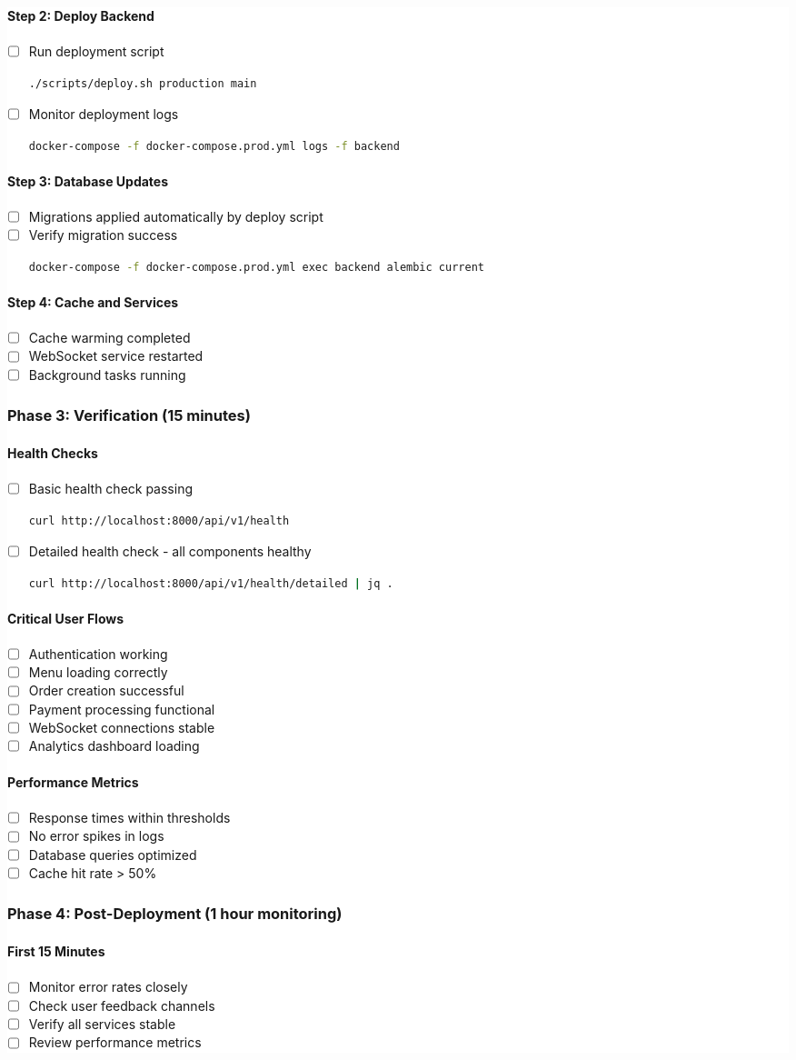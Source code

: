 #### Step 2: Deploy Backend
- [ ] Run deployment script
  ```bash
  ./scripts/deploy.sh production main
  ```
- [ ] Monitor deployment logs
  ```bash
  docker-compose -f docker-compose.prod.yml logs -f backend
  ```

#### Step 3: Database Updates
- [ ] Migrations applied automatically by deploy script
- [ ] Verify migration success
  ```bash
  docker-compose -f docker-compose.prod.yml exec backend alembic current
  ```

#### Step 4: Cache and Services
- [ ] Cache warming completed
- [ ] WebSocket service restarted
- [ ] Background tasks running

### Phase 3: Verification (15 minutes)

#### Health Checks
- [ ] Basic health check passing
  ```bash
  curl http://localhost:8000/api/v1/health
  ```
- [ ] Detailed health check - all components healthy
  ```bash
  curl http://localhost:8000/api/v1/health/detailed | jq .
  ```

#### Critical User Flows
- [ ] Authentication working
- [ ] Menu loading correctly
- [ ] Order creation successful
- [ ] Payment processing functional
- [ ] WebSocket connections stable
- [ ] Analytics dashboard loading

#### Performance Metrics
- [ ] Response times within thresholds
- [ ] No error spikes in logs
- [ ] Database queries optimized
- [ ] Cache hit rate > 50%

### Phase 4: Post-Deployment (1 hour monitoring)

#### First 15 Minutes
- [ ] Monitor error rates closely
- [ ] Check user feedback channels
- [ ] Verify all services stable
- [ ] Review performance metrics
